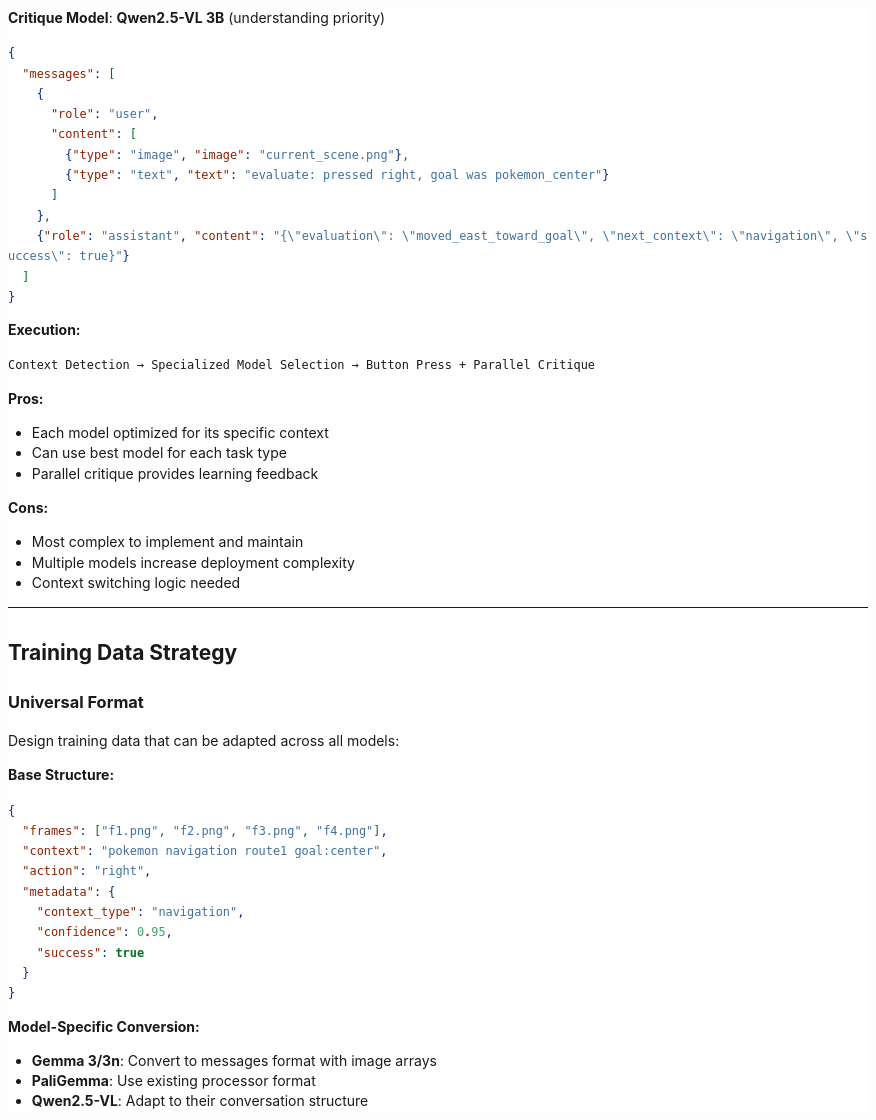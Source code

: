 **Critique Model**: **Qwen2.5-VL 3B** (understanding priority)
```json
{
  "messages": [
    {
      "role": "user",
      "content": [
        {"type": "image", "image": "current_scene.png"},
        {"type": "text", "text": "evaluate: pressed right, goal was pokemon_center"}
      ]
    },
    {"role": "assistant", "content": "{\"evaluation\": \"moved_east_toward_goal\", \"next_context\": \"navigation\", \"success\": true}"}
  ]
}
```

**Execution:**
```
Context Detection → Specialized Model Selection → Button Press + Parallel Critique
```

**Pros:**
- Each model optimized for its specific context
- Can use best model for each task type
- Parallel critique provides learning feedback

**Cons:**
- Most complex to implement and maintain
- Multiple models increase deployment complexity
- Context switching logic needed

---

## Training Data Strategy

### Universal Format
Design training data that can be adapted across all models:

**Base Structure:**
```json
{
  "frames": ["f1.png", "f2.png", "f3.png", "f4.png"],
  "context": "pokemon navigation route1 goal:center",
  "action": "right",
  "metadata": {
    "context_type": "navigation",
    "confidence": 0.95,
    "success": true
  }
}
```

**Model-Specific Conversion:**
- **Gemma 3/3n**: Convert to messages format with image arrays
- **PaliGemma**: Use existing processor format
- **Qwen2.5-VL**: Adapt to their conversation structure
